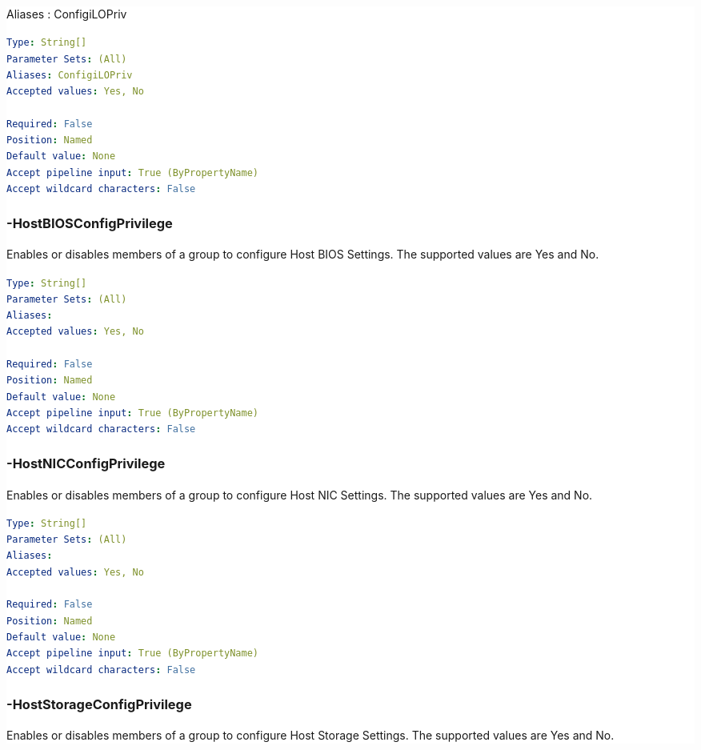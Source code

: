 Aliases : ConfigiLOPriv

```yaml
Type: String[]
Parameter Sets: (All)
Aliases: ConfigiLOPriv
Accepted values: Yes, No

Required: False
Position: Named
Default value: None
Accept pipeline input: True (ByPropertyName)
Accept wildcard characters: False
```

### -HostBIOSConfigPrivilege
Enables or disables members of a group to configure Host BIOS Settings.
The supported values are Yes and No.

```yaml
Type: String[]
Parameter Sets: (All)
Aliases:
Accepted values: Yes, No

Required: False
Position: Named
Default value: None
Accept pipeline input: True (ByPropertyName)
Accept wildcard characters: False
```

### -HostNICConfigPrivilege
Enables or disables members of a group to configure Host NIC Settings.
The supported values are Yes and No.

```yaml
Type: String[]
Parameter Sets: (All)
Aliases:
Accepted values: Yes, No

Required: False
Position: Named
Default value: None
Accept pipeline input: True (ByPropertyName)
Accept wildcard characters: False
```

### -HostStorageConfigPrivilege
Enables or disables members of a group to configure Host Storage Settings.
The supported values are Yes and No.
